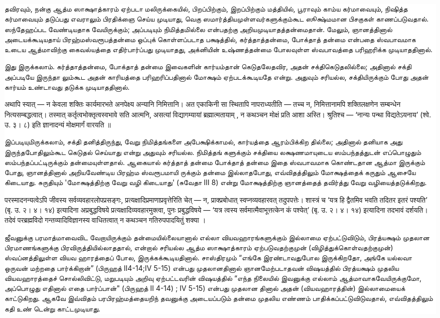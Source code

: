 தவிரவும், நன்கு ஆத்ம ஸாக்ஷாத்காரம் ஏற்படா மலிருக்கையில், பிறப்பிற்கும்,
இறப்பிற்கும் மத்தியில், பூராவும் காம்ய கர்மாவையும், நிஷித்த கர்மாவையும்
தடுப்பது எவராலும் பிரதிக்ஞை செய்ய முடியாது, வெகு
ஸமார்த்தியமுள்ளவர்களுக்கும்கூட ஸூக்ஷ்மமான பிசகுகள் காணப்படுவதால்.
ஸந்தேஹப்பட வேண்டியதாக வேயிருக்கும்; அப்படியும் நிமித்தமில்லை என்பதற்கு
அறியமுடியாதத்தன்மைதான். மேலும், ஞானத்தினால் அடையக்கூடியதாய்
பிரஹ்மஸ்வரூபத்தன்மை ஒப்புக் கொள்ளப்படாத பக்ஷத்தில், கர்த்தாத்தன்மை,
போக்தாத் தன்மை என்பதை ஸ்வபாவமாக உடைய ஆத்மாவிற்கு கைவல்யத்தை
எதிர்பார்ப்பது முடியாதது, அக்னியின் உஷ்ணத்தன்மை போலவுள்ள ஸ்வபாவத்தை
பரிஹரிக்க முடியாததினால்.

இது இருக்கலாம். கர்த்தாத்தன்மை, போக்தாத் தன்மை இவைகளின் கார்யம்தான்
கெடுதலேதவிர, அதன் சக்திகெடுதலில்லை; அதினால் சக்தி அப்படியே இருந்தா
லும்கூட அதன் காரியத்தை பரிஹரிப்பதினால் மோக்ஷம் ஏற்படக்கூடியதே என்று.
அதுவும் சரியல்ல, சக்தியிருக்கும் போது அதன் கார்யம் உண்டாவது தடுக்க
முடியாததினால்.

अथापि स्यात् — न केवला शक्तिः कार्यमारभते अनपेक्ष्य अन्यानि निमित्तानि।
अत एकाकिनी सा स्थितापि नापराध्यतीति — तच्च न, निमित्तानामपि शक्तिलक्षणेन
सम्बन्धेन नित्यसम्बद्धत्वात्। तस्मात् कर्तृत्वभोक्तृत्वस्वभावे सति
आत्मनि, असत्यां विद्यागम्यायां ब्रह्मात्मतायाम् , न कथञ्चन मोक्षं प्रति
आशा अस्ति। श्रुतिश्च — ‘नान्यः पन्था विद्यतेऽयनाय’ (श्वे. उ. ३। ८) इति
ज्ञानादन्यं मोक्षमार्गं वारयति ॥

இப்படியுமிருக்கலாம், சக்தி தனித்திருந்து, வேறு நிமித்தங்களை
அபேக்ஷிக்காமல், கார்யத்தை ஆரம்பிக்கிற தில்லை; அதினால் தனியாக அது
இருந்தபோதிலும்கூட கெடுதல் செய்யாது என்று அதுவும் சரியல்ல. நிமித்தங்
களுக்கும் சக்தியை லக்ஷணமாயுடைய ஸம்பந்தத்துடன் எப்பொழுதும்
ஸம்பந்தப்பட்டிருக்கும் தன்மையுள்ளதால். ஆகையால் கர்த்தாத் தன்மை போக்தாத்
தன்மை இதை ஸ்வபாவமாக கொண்டதான ஆத்மா இருக்கும் போது, ஞானத்தினால்
அறியவேண்டிய பிரஹ்ம ஸ்வரூபமாயி ருக்கும் தன்மை இல்லாதபோது, எவ்விதத்திலும்
மோக்ஷத்தைக் கருதும் ஆசையே கிடையாது. சுருதியும் 'மோக்ஷத்திற்கு வேறு வழி
கிடையாது' (சுவேதா III 8) என்று மோக்ஷத்திற்கு ஞானத்தைத் தவிர்த்து வேறு
வழியைத்தடுக்கிறது.

परस्मादनन्यत्वेऽपि जीवस्य सर्वव्यवहारलोपप्रसङ्गः,
प्रत्यक्षादिप्रमाणाप्रवृत्तेरिति चेत् — न, प्राक्प्रबोधात्
स्वप्नव्यवहारवत् तदुपपत्तेः। शास्त्रं च ‘यत्र हि द्वैतमिव भवति तदितर
इतरं पश्यति’ (बृ. उ. २। ४। १४) इत्यादिना अप्रबुद्धविषये
प्रत्यक्षादिव्यवहारमुक्त्वा, पुनः प्रबुद्धविषये — ‘यत्र त्वस्य
सर्वमात्मैवाभूत्तत्केन कं पश्येत्’ (बृ. उ. २। ४। १४) इत्यादिना तदभावं
दर्शयति। तदेवं परब्रह्मविदो गन्तव्यादिविज्ञानस्य वाधितत्वात् न कथञ्चन
गतिरुपपादयितुं शक्या ।

ஜீவனுக்கு பரமாத்மாவைவிட வேறாயிருக்கும் தன்மையில்லையானால் எல்லா
வியவஹாரங்களுக்கும் இல்லாமை ஏற்பட்டுவிடும், பிரத்யக்ஷம் முதலான
பிரமாணங்களுக்கு பிரவிருத்தியில்லாததால், என்றால் சரியல்ல ஆத்ம
ஸாக்ஷாத்காரம் ஏற்படுவதற்குமுன் (விழித்துக்கொள்வதற்குமுன்)
ஸ்வப்னத்திலுள்ள வியவ ஹாரத்தைப் போல, இருக்கக்கூடியதினால். சாஸ்திரமும்
“எங்கே இரண்டாவதுபோல இருக்கிறதோ, அங்கே யல்லவா ஒருவன் மற்றதை பார்க்கிறான்”
(பிருஹத் II4-14;IV 5-15) என்பது முதலானதினால் ஞானமேற்படாதவன் விஷயத்தில்
பிரத்யக்ஷம் முதலிய வியவஹாரத்தைச் சொல்லிவிட்டு, மறுபடியும் அறிவு
ஏற்பட்டவரின் விஷயத்தில் “எந்த நிலையில் இவனுக்கு எல்லாம்
ஆத்மாவாகவேயிருக்குமோ, அப்பொழுது எதினால் எதை பார்ப்பான்" (பிருஹத் II
4-14) ; IV 5-15) என்பது முதலான தினால் அதன் (வியவஹாரத்தின்) இல்லாமையைக்
காட்டுகிறது. ஆகவே இவ்விதம் பரபிரஹ்மத்தையறிந் தவனுக்கு அடையப்படும் தன்மை
முதலிய எண்ணம் பாதிக்கப்பட்டுவிடுவதால், எவ்விதத்திலும் கதி உண் டென்று
காட்டமுடியாது.
